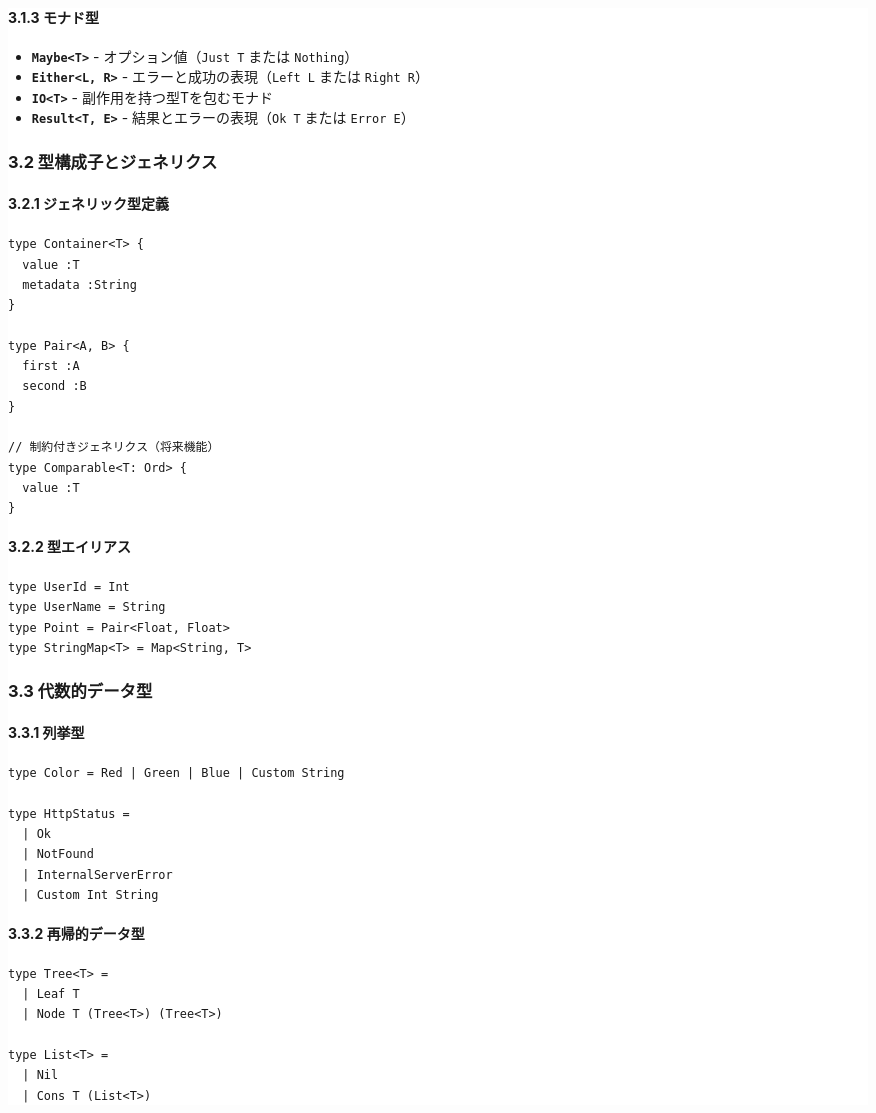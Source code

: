 #### 3.1.3 モナド型
- **`Maybe<T>`** - オプション値（`Just T` または `Nothing`）
- **`Either<L, R>`** - エラーと成功の表現（`Left L` または `Right R`）
- **`IO<T>`** - 副作用を持つ型Tを包むモナド
- **`Result<T, E>`** - 結果とエラーの表現（`Ok T` または `Error E`）

### 3.2 型構成子とジェネリクス

#### 3.2.1 ジェネリック型定義
```seseragi
type Container<T> {
  value :T
  metadata :String
}

type Pair<A, B> {
  first :A
  second :B
}

// 制約付きジェネリクス（将来機能）
type Comparable<T: Ord> {
  value :T
}
```

#### 3.2.2 型エイリアス
```seseragi
type UserId = Int
type UserName = String
type Point = Pair<Float, Float>
type StringMap<T> = Map<String, T>
```

### 3.3 代数的データ型

#### 3.3.1 列挙型
```seseragi
type Color = Red | Green | Blue | Custom String

type HttpStatus = 
  | Ok 
  | NotFound 
  | InternalServerError
  | Custom Int String
```

#### 3.3.2 再帰的データ型
```seseragi
type Tree<T> = 
  | Leaf T 
  | Node T (Tree<T>) (Tree<T>)

type List<T> = 
  | Nil 
  | Cons T (List<T>)
```
